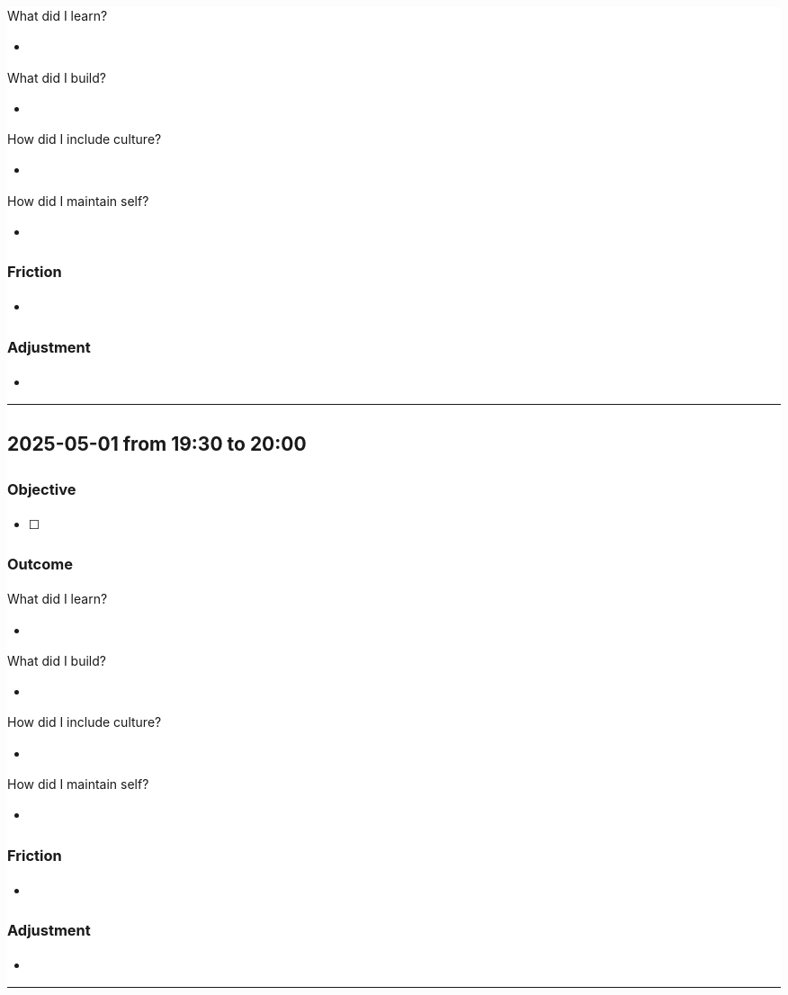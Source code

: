 What did I learn?

-

What did I build?

 - 

How did I include culture?

 - 

How did I maintain self?

 - 

### Friction

- 

### Adjustment

-  

---  

## 2025-05-01 from 19:30 to 20:00  

### Objective

- [ ]

### Outcome

What did I learn?

-

What did I build?

 - 

How did I include culture?

 - 

How did I maintain self?

 - 

### Friction

- 

### Adjustment

-  

---  
